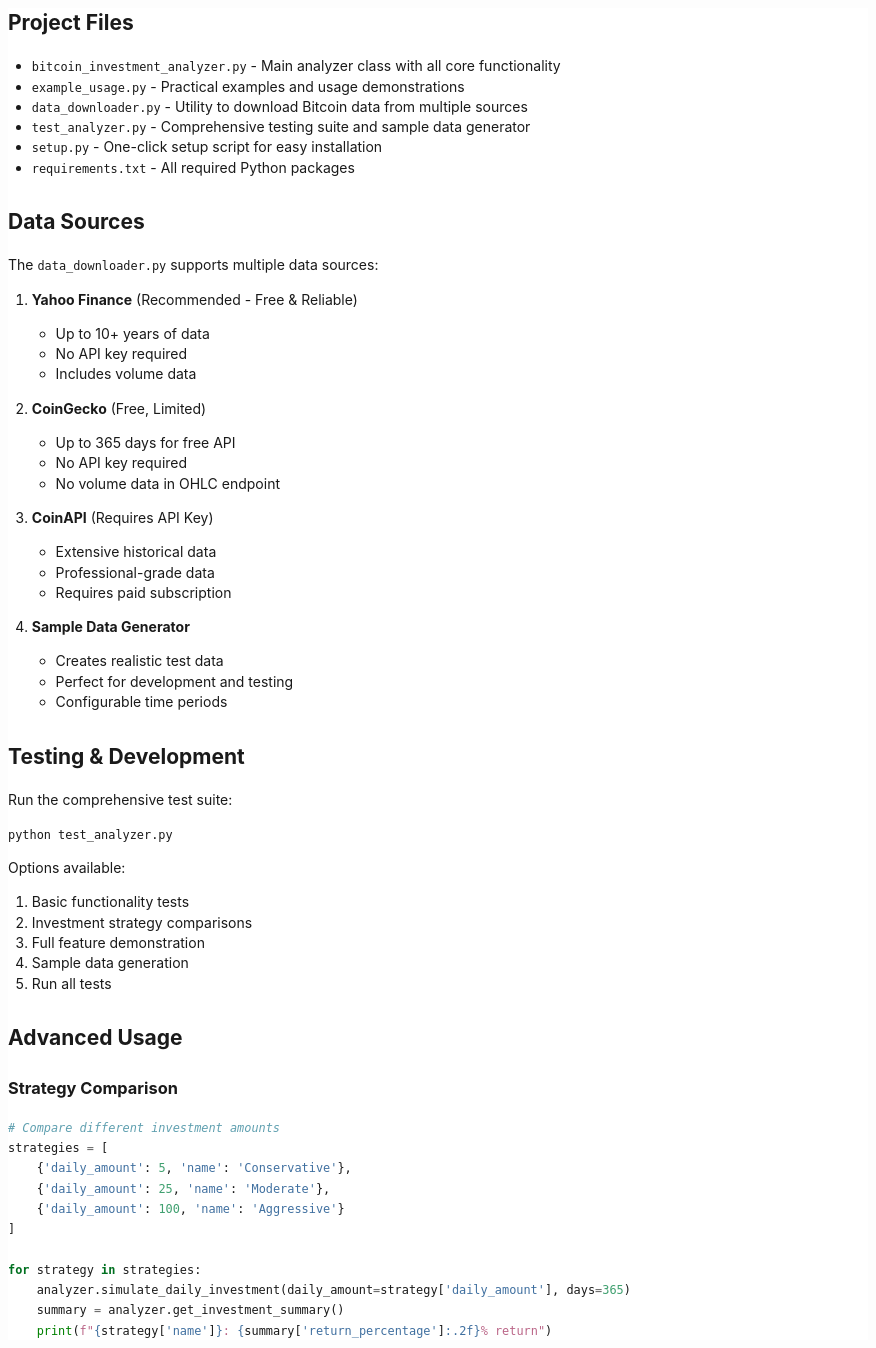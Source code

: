 ## Project Files

- `bitcoin_investment_analyzer.py` - Main analyzer class with all core functionality
- `example_usage.py` - Practical examples and usage demonstrations
- `data_downloader.py` - Utility to download Bitcoin data from multiple sources
- `test_analyzer.py` - Comprehensive testing suite and sample data generator
- `setup.py` - One-click setup script for easy installation
- `requirements.txt` - All required Python packages

## Data Sources

The `data_downloader.py` supports multiple data sources:

1. **Yahoo Finance** (Recommended - Free & Reliable)
   - Up to 10+ years of data
   - No API key required
   - Includes volume data

2. **CoinGecko** (Free, Limited)
   - Up to 365 days for free API
   - No API key required
   - No volume data in OHLC endpoint

3. **CoinAPI** (Requires API Key)
   - Extensive historical data
   - Professional-grade data
   - Requires paid subscription

4. **Sample Data Generator**
   - Creates realistic test data
   - Perfect for development and testing
   - Configurable time periods

## Testing & Development

Run the comprehensive test suite:
```bash
python test_analyzer.py
```

Options available:
1. Basic functionality tests
2. Investment strategy comparisons
3. Full feature demonstration
4. Sample data generation
5. Run all tests

## Advanced Usage

### Strategy Comparison
```python
# Compare different investment amounts
strategies = [
    {'daily_amount': 5, 'name': 'Conservative'},
    {'daily_amount': 25, 'name': 'Moderate'},
    {'daily_amount': 100, 'name': 'Aggressive'}
]

for strategy in strategies:
    analyzer.simulate_daily_investment(daily_amount=strategy['daily_amount'], days=365)
    summary = analyzer.get_investment_summary()
    print(f"{strategy['name']}: {summary['return_percentage']:.2f}% return")
```
